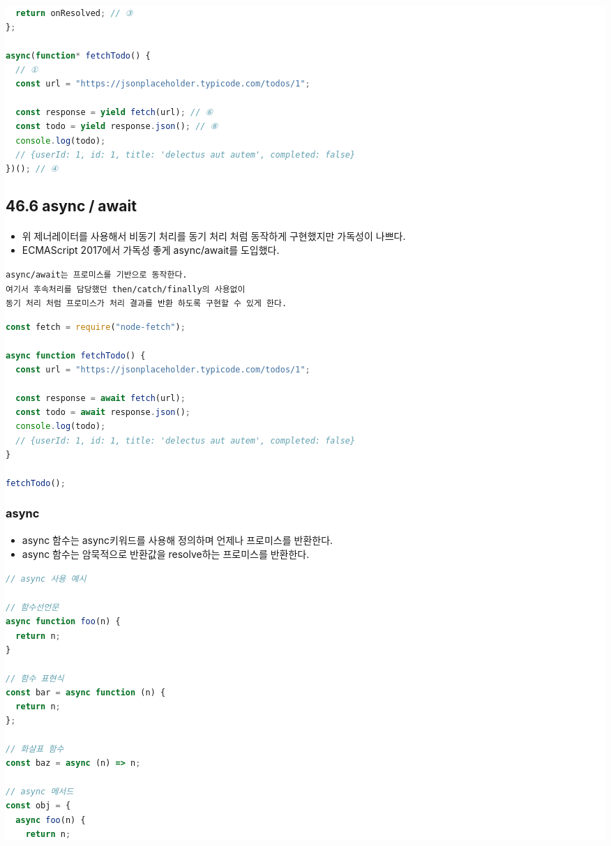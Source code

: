 ```js
  return onResolved; // ③
};

async(function* fetchTodo() {
  // ①
  const url = "https://jsonplaceholder.typicode.com/todos/1";

  const response = yield fetch(url); // ⑥
  const todo = yield response.json(); // ⑧
  console.log(todo);
  // {userId: 1, id: 1, title: 'delectus aut autem', completed: false}
})(); // ④
```

## 46.6 async / await

- 위 제너레이터를 사용해서 비동기 처리를 동기 처리 처럼 동작하게 구현했지만 가독성이 나쁘다.
- ECMAScript 2017에서 가독성 좋게 async/await를 도입했다.

```
async/await는 프로미스를 기반으로 동작한다.
여기서 후속처리를 담당했던 then/catch/finally의 사용없이
동기 처리 처럼 프로미스가 처리 결과를 반환 하도록 구현할 수 있게 한다.
```

```js
const fetch = require("node-fetch");

async function fetchTodo() {
  const url = "https://jsonplaceholder.typicode.com/todos/1";

  const response = await fetch(url);
  const todo = await response.json();
  console.log(todo);
  // {userId: 1, id: 1, title: 'delectus aut autem', completed: false}
}

fetchTodo();
```

### async

- async 함수는 async키워드를 사용해 정의하며 언제나 프로미스를 반환한다.
- async 함수는 암묵적으로 반환값을 resolve하는 프로미스를 반환한다.

```js
// async 사용 예시

// 함수선언문
async function foo(n) {
  return n;
}

// 함수 표현식
const bar = async function (n) {
  return n;
};

// 화살표 함수
const baz = async (n) => n;

// async 메서드
const obj = {
  async foo(n) {
    return n;
```